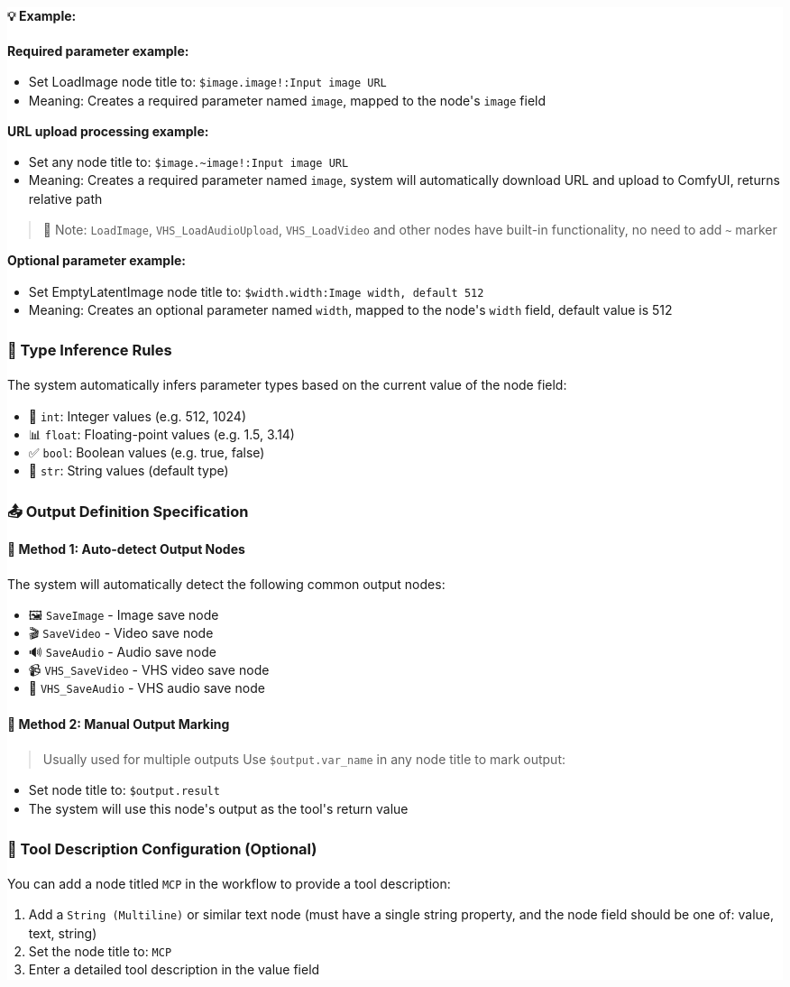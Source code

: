 #### 💡 Example:

**Required parameter example:**

- Set LoadImage node title to: `$image.image!:Input image URL`
- Meaning: Creates a required parameter named `image`, mapped to the node's `image` field

**URL upload processing example:**

- Set any node title to: `$image.~image!:Input image URL`
- Meaning: Creates a required parameter named `image`, system will automatically download URL and upload to ComfyUI, returns relative path

> 📝 Note: `LoadImage`, `VHS_LoadAudioUpload`, `VHS_LoadVideo` and other nodes have built-in functionality, no need to add `~` marker

**Optional parameter example:**

- Set EmptyLatentImage node title to: `$width.width:Image width, default 512`
- Meaning: Creates an optional parameter named `width`, mapped to the node's `width` field, default value is 512

### 🎯 Type Inference Rules

The system automatically infers parameter types based on the current value of the node field:
- 🔢 `int`: Integer values (e.g. 512, 1024)
- 📊 `float`: Floating-point values (e.g. 1.5, 3.14)
- ✅ `bool`: Boolean values (e.g. true, false)
- 📝 `str`: String values (default type)

### 📤 Output Definition Specification

#### 🤖 Method 1: Auto-detect Output Nodes
The system will automatically detect the following common output nodes:
- 🖼️ `SaveImage` - Image save node
- 🎬 `SaveVideo` - Video save node
- 🔊 `SaveAudio` - Audio save node
- 📹 `VHS_SaveVideo` - VHS video save node
- 🎵 `VHS_SaveAudio` - VHS audio save node

#### 🎯 Method 2: Manual Output Marking
> Usually used for multiple outputs
Use `$output.var_name` in any node title to mark output:
- Set node title to: `$output.result`
- The system will use this node's output as the tool's return value


### 📄 Tool Description Configuration (Optional)

You can add a node titled `MCP` in the workflow to provide a tool description:

1. Add a `String (Multiline)` or similar text node (must have a single string property, and the node field should be one of: value, text, string)
2. Set the node title to: `MCP`
3. Enter a detailed tool description in the value field
